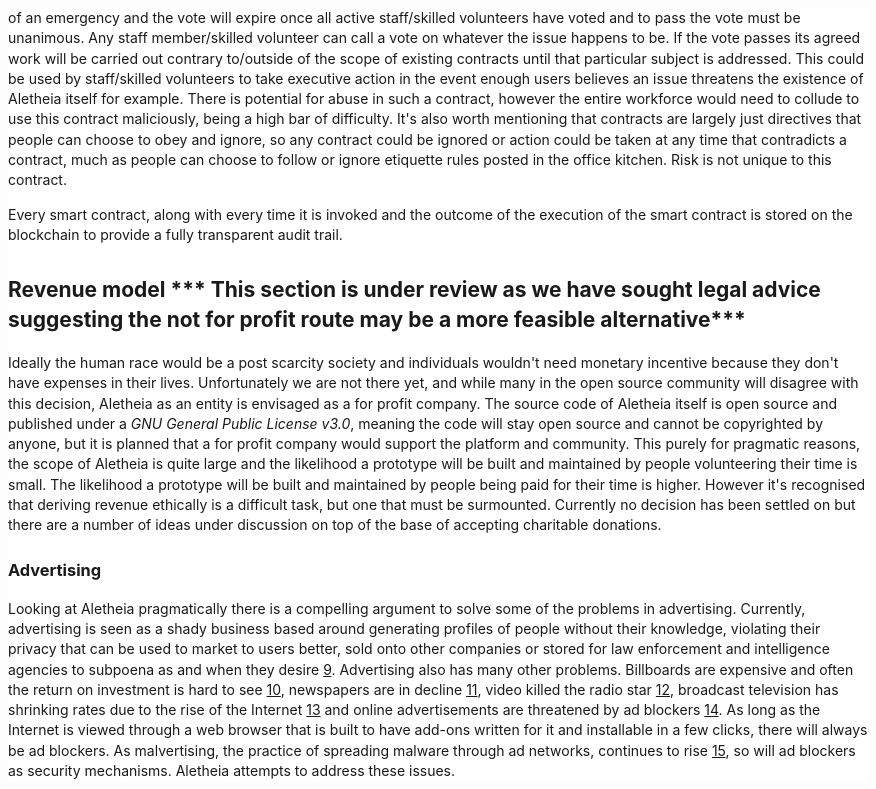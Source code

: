  of an emergency and the vote will expire once all active staff/skilled volunteers have voted and to pass the vote must be unanimous. Any staff member/skilled volunteer can call a vote on whatever the issue happens to be. If the vote passes its agreed work will be carried out contrary to/outside of the scope of existing contracts until that particular subject is addressed. This could be used by staff/skilled volunteers to take executive action in the event enough users believes an issue threatens the existence of Aletheia itself for example. There is potential for abuse in such a contract, however the entire workforce would need to collude to use this contract maliciously, being a high bar of difficulty. It's also worth mentioning that contracts are largely just directives that people can choose to obey and ignore, so any contract could be ignored or action could be taken at any time that contradicts a contract, much as people can choose to follow or ignore etiquette rules posted in the office kitchen. Risk is not unique to this contract.

Every smart contract, along with every time it is invoked and the outcome of the execution of the smart contract is stored on the blockchain to provide a fully transparent audit trail.

## Revenue model *** This section is under review as we have sought legal advice suggesting the not for profit route may be a more feasible alternative***
Ideally the human race would be a post scarcity society and individuals wouldn't need monetary incentive because they don't have expenses in their lives. Unfortunately we are not there yet, and while many in the open source community will disagree with this decision, Aletheia as an entity is envisaged as a for profit company. The source code of Aletheia itself is open source and published under a _GNU General Public License v3.0_, meaning the code will stay open source and cannot be copyrighted by anyone, but it is planned that a for profit company would support the platform and community. This purely for pragmatic reasons, the scope of Aletheia is quite large and the likelihood a prototype will be built and maintained by people volunteering their time is small. The likelihood a prototype will be built and maintained by people being paid for their time is higher. However it's recognised that deriving revenue ethically is a difficult task, but one that must be surmounted. Currently no decision has been settled on but there are a number of ideas under discussion on top of the base of accepting charitable donations.

### Advertising
Looking at Aletheia pragmatically there is a compelling argument to solve some of the problems in advertising. Currently, advertising is seen as a shady business based around generating profiles of people without their knowledge, violating their privacy that can be used to market to users better, sold onto other companies or stored for law enforcement and intelligence agencies to subpoena as and when they desire [9](http://arstechnica.com/tech-policy/2016/10/yahoo-wants-to-patent-billboards-that-spy-on-the-public-for-targeted-ads/). Advertising also has many other problems. Billboards are expensive and often the return on investment is hard to see [10](http://www.relevance.com/is-billboard-advertising-effective-in-2015/), newspapers are in decline [11](https://web.archive.org/web/20090320033032/http://www.editorandpublisher.com/eandp/news/article_display.jsp?vnu_content_id=1003951616), video killed the radio star [12](https://en.wikipedia.org/wiki/Video_Killed_the_Radio_Star), broadcast television has shrinking rates due to the rise of the Internet [13](http://www.techradar.com/news/television/is-broadcast-tv-toast-1295801) and online advertisements are threatened by ad blockers [14](http://www.businessinsider.com.au/ad-blocking-software-is-on-the-rise-2015-2?r=US&IR=T). As long as the Internet is viewed through a web browser that is built to have add-ons written for it and installable in a few clicks, there will always be ad blockers. As malvertising, the practice of spreading malware through ad networks, continues to rise [15](http://www.washingtontimes.com/news/2015/aug/25/malvertising-on-the-rise-as-cybercriminals-use-int/), so will ad blockers as security mechanisms. Aletheia attempts to address these issues.
